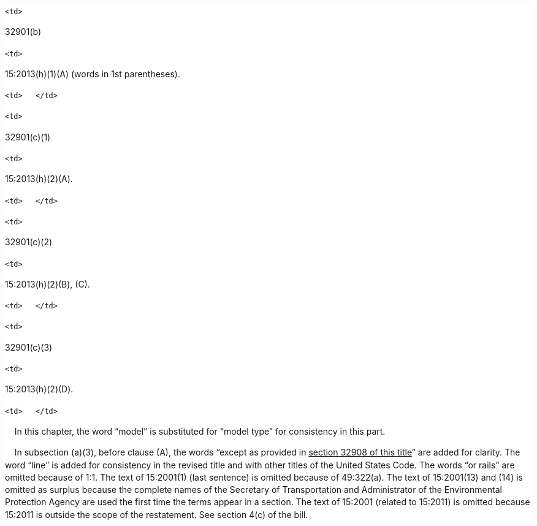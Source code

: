   </tr>

  <tr>

    <td> 

32901(b)  </td>

    <td> 

15:2013(h)(1)(A) (words in 1st parentheses).  </td>

    <td>   </td>

  </tr>

  <tr>

    <td> 

32901(c)(1)  </td>

    <td> 

15:2013(h)(2)(A).  </td>

    <td>   </td>

  </tr>

  <tr>

    <td> 

32901(c)(2)  </td>

    <td> 

15:2013(h)(2)(B), (C).  </td>

    <td>   </td>

  </tr>

  <tr>

    <td> 

32901(c)(3)  </td>

    <td> 

15:2013(h)(2)(D).  </td>

    <td>   </td>

  </tr>

</table>

    In this chapter, the word “model” is substituted for “model type” for consistency in this part.

    In subsection (a)(3), before clause (A), the words “except as provided in [section 32908 of this title][/us/usc/t49/s32908]” are added for clarity. The word “line” is added for consistency in the revised title and with other titles of the United States Code. The words “or rails” are omitted because of 1:1. The text of 15:2001(1) (last sentence) is omitted because of 49:322(a). The text of 15:2001(13) and (14) is omitted as surplus because the complete names of the Secretary of Transportation and Administrator of the Environmental Protection Agency are used the first time the terms appear in a section. The text of 15:2001 (related to 15:2011) is omitted because 15:2011 is outside the scope of the restatement. See section 4(c) of the bill.


[/us/usc/t49/s32908]: https://publicdocs.github.io/go/links?ns=uslm&ref=%2Fus%2Fusc%2Ft49%2Fs32908
[/us/usc/t49/s32904]: https://publicdocs.github.io/go/links?ns=uslm&ref=%2Fus%2Fusc%2Ft49%2Fs32904
[/us/usc/t42/s7545/u]: https://publicdocs.github.io/go/links?ns=uslm&ref=%2Fus%2Fusc%2Ft42%2Fs7545%2Fu
[/us/usc/t49/s32904/c]: https://publicdocs.github.io/go/links?ns=uslm&ref=%2Fus%2Fusc%2Ft49%2Fs32904%2Fc
[/us/usc/t49/s32902/d]: https://publicdocs.github.io/go/links?ns=uslm&ref=%2Fus%2Fusc%2Ft49%2Fs32902%2Fd
[/us/pl/100/494]: https://publicdocs.github.io/go/links?ns=uslm&ref=%2Fus%2Fpl%2F100%2F494
[/us/stat/102/2442]: https://publicdocs.github.io/go/links?ns=uslm&ref=%2Fus%2Fstat%2F102%2F2442
[/us/pl/103/272/s1/e]: https://publicdocs.github.io/go/links?ns=uslm&ref=%2Fus%2Fpl%2F103%2F272%2Fs1%2Fe
[/us/stat/108/1056]: https://publicdocs.github.io/go/links?ns=uslm&ref=%2Fus%2Fstat%2F108%2F1056
[/us/pl/110/140/s103/a]: https://publicdocs.github.io/go/links?ns=uslm&ref=%2Fus%2Fpl%2F110%2F140%2Fs103%2Fa
[/us/stat/121/1501]: https://publicdocs.github.io/go/links?ns=uslm&ref=%2Fus%2Fstat%2F121%2F1501
[/us/pl/113/291/s318/b]: https://publicdocs.github.io/go/links?ns=uslm&ref=%2Fus%2Fpl%2F113%2F291%2Fs318%2Fb
[/us/stat/128/3341]: https://publicdocs.github.io/go/links?ns=uslm&ref=%2Fus%2Fstat%2F128%2F3341
[/us/usc/t49/s32908]: https://publicdocs.github.io/go/links?ns=uslm&ref=%2Fus%2Fusc%2Ft49%2Fs32908
[/us/pl/110/140]: https://publicdocs.github.io/go/links?ns=uslm&ref=%2Fus%2Fpl%2F110%2F140
[/us/pl/100/494/s3]: https://publicdocs.github.io/go/links?ns=uslm&ref=%2Fus%2Fpl%2F100%2F494%2Fs3
[/us/usc/t42/s6374]: https://publicdocs.github.io/go/links?ns=uslm&ref=%2Fus%2Fusc%2Ft42%2Fs6374
[/us/pl/113/291/s318/b/1]: https://publicdocs.github.io/go/links?ns=uslm&ref=%2Fus%2Fpl%2F113%2F291%2Fs318%2Fb%2F1
[/us/pl/113/291/s318/b/2]: https://publicdocs.github.io/go/links?ns=uslm&ref=%2Fus%2Fpl%2F113%2F291%2Fs318%2Fb%2F2
[/us/pl/110/140/s103/a/1]: https://publicdocs.github.io/go/links?ns=uslm&ref=%2Fus%2Fpl%2F110%2F140%2Fs103%2Fa%2F1
[/us/usc/t49/s32908]: https://publicdocs.github.io/go/links?ns=uslm&ref=%2Fus%2Fusc%2Ft49%2Fs32908
[/us/pl/110/140/s103/a/2]: https://publicdocs.github.io/go/links?ns=uslm&ref=%2Fus%2Fpl%2F110%2F140%2Fs103%2Fa%2F2
[/us/pl/110/140/s103/a/2]: https://publicdocs.github.io/go/links?ns=uslm&ref=%2Fus%2Fpl%2F110%2F140%2Fs103%2Fa%2F2
[/us/pl/110/140/s103/a/4]: https://publicdocs.github.io/go/links?ns=uslm&ref=%2Fus%2Fpl%2F110%2F140%2Fs103%2Fa%2F4
[/us/usc/t42/s7545/u]: https://publicdocs.github.io/go/links?ns=uslm&ref=%2Fus%2Fusc%2Ft42%2Fs7545%2Fu
[/us/pl/110/140/s103/a/2]: https://publicdocs.github.io/go/links?ns=uslm&ref=%2Fus%2Fpl%2F110%2F140%2Fs103%2Fa%2F2
[/us/pl/110/140/s103/a/6]: https://publicdocs.github.io/go/links?ns=uslm&ref=%2Fus%2Fpl%2F110%2F140%2Fs103%2Fa%2F6
[/us/pl/110/140/s103/a/2]: https://publicdocs.github.io/go/links?ns=uslm&ref=%2Fus%2Fpl%2F110%2F140%2Fs103%2Fa%2F2
[/us/pl/110/140/s103/a/5]: https://publicdocs.github.io/go/links?ns=uslm&ref=%2Fus%2Fpl%2F110%2F140%2Fs103%2Fa%2F5
[/us/pl/110/140/s103/a/7]: https://publicdocs.github.io/go/links?ns=uslm&ref=%2Fus%2Fpl%2F110%2F140%2Fs103%2Fa%2F7
[/us/pl/110/140]: https://publicdocs.github.io/go/links?ns=uslm&ref=%2Fus%2Fpl%2F110%2F140
[/us/pl/110/140/s1601]: https://publicdocs.github.io/go/links?ns=uslm&ref=%2Fus%2Fpl%2F110%2F140%2Fs1601
[/us/usc/t2/s1824]: https://publicdocs.github.io/go/links?ns=uslm&ref=%2Fus%2Fusc%2Ft2%2Fs1824
[/us/pl/111/32]: https://publicdocs.github.io/go/links?ns=uslm&ref=%2Fus%2Fpl%2F111%2F32
[/us/stat/123/1909]: https://publicdocs.github.io/go/links?ns=uslm&ref=%2Fus%2Fstat%2F123%2F1909
[/us/pl/111/47]: https://publicdocs.github.io/go/links?ns=uslm&ref=%2Fus%2Fpl%2F111%2F47
[/us/stat/123/1972]: https://publicdocs.github.io/go/links?ns=uslm&ref=%2Fus%2Fstat%2F123%2F1972
[/us/usc/t5/s553]: https://publicdocs.github.io/go/links?ns=uslm&ref=%2Fus%2Fusc%2Ft5%2Fs553
[/us/usc/t26/s1]: https://publicdocs.github.io/go/links?ns=uslm&ref=%2Fus%2Fusc%2Ft26%2Fs1
[/us/usc/t49/s32901/a/18]: https://publicdocs.github.io/go/links?ns=uslm&ref=%2Fus%2Fusc%2Ft49%2Fs32901%2Fa%2F18
[/us/usc/t49/s32901/a/17]: https://publicdocs.github.io/go/links?ns=uslm&ref=%2Fus%2Fusc%2Ft49%2Fs32901%2Fa%2F17
[/us/usc/t49/s32901/a/19]: https://publicdocs.github.io/go/links?ns=uslm&ref=%2Fus%2Fusc%2Ft49%2Fs32901%2Fa%2F19
[/us/usc/t49/s32901/a]: https://publicdocs.github.io/go/links?ns=uslm&ref=%2Fus%2Fusc%2Ft49%2Fs32901%2Fa